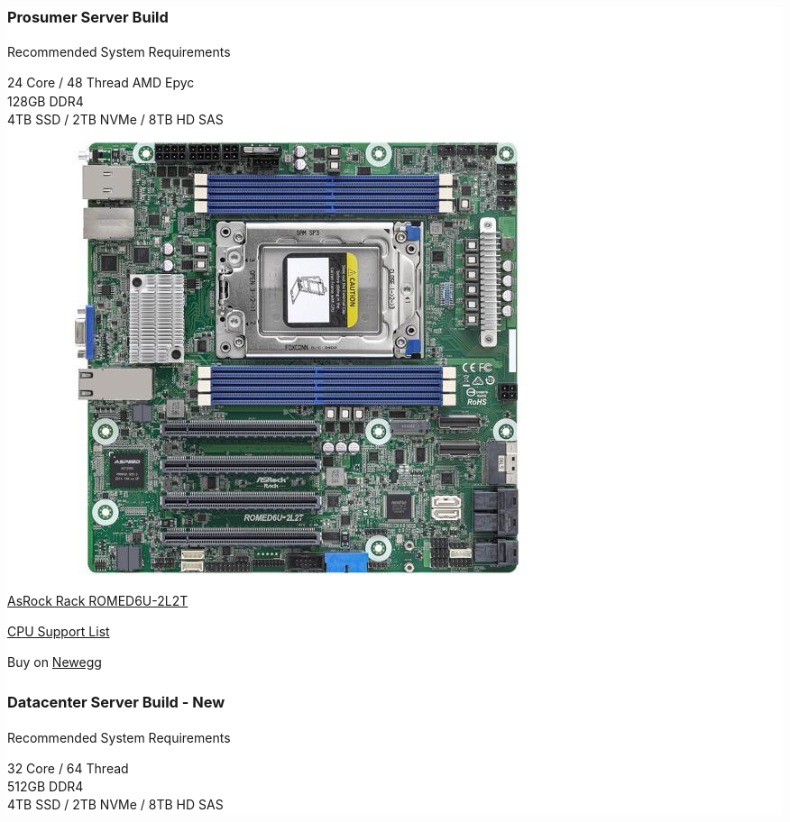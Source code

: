 
### Prosumer Server Build

Recommended System Requirements

24 Core / 48 Thread AMD Epyc\
128GB DDR4\
4TB SSD / 2TB NVMe / 8TB HD SAS

![](<../../.gitbook/assets/image (13).png>)

[AsRock Rack ROMED6U-2L2T](https://www.asrockrack.com/general/productdetail.asp?Model=ROMED6U-2L2T#Specifications)

[CPU Support List](https://www.asrockrack.com/general/productdetail.asp?Model=ROMED6U-2L2T#CPU)

Buy on [Newegg](https://www.newegg.com/asrock-rack-romed6u-2l2t-amd-epyc-7002-and-7001-series-processor/p/N82E16813140046?Item=N82E16813140046\&Description=asrock%20rack\&cm\_re=asrock\_rack-\_-13-140-046-\_-Product)



### Datacenter Server Build - New

Recommended System Requirements

32 Core / 64 Thread\
512GB DDR4\
4TB SSD / 2TB NVMe / 8TB HD SAS
